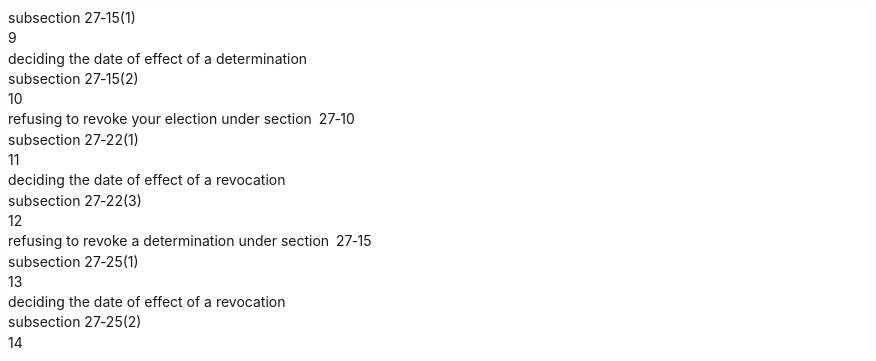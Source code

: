   </td>
  <td>
    <div>subsection 27‑15(1)</div>
  </td>
</tr>
<tr>
  <td>
    <div>9</div>
  </td>
  <td>
    <div>deciding the date of effect of a determination</div>
  </td>
  <td>
    <div>subsection 27‑15(2)</div>
  </td>
</tr>
<tr>
  <td>
    <div>10</div>
  </td>
  <td>
    <div>refusing to revoke your election under section 27‑10</div>
  </td>
  <td>
    <div>subsection 27‑22(1)</div>
  </td>
</tr>
<tr>
  <td>
    <div>11</div>
  </td>
  <td>
    <div>deciding the date of effect of a revocation</div>
  </td>
  <td>
    <div>subsection 27‑22(3)</div>
  </td>
</tr>
<tr>
  <td>
    <div>12</div>
  </td>
  <td>
    <div>refusing to revoke a determination under section 27‑15</div>
  </td>
  <td>
    <div>subsection 27‑25(1)</div>
  </td>
</tr>
<tr>
  <td>
    <div>13</div>
  </td>
  <td>
    <div>deciding the date of effect of a revocation</div>
  </td>
  <td>
    <div>subsection 27‑25(2)</div>
  </td>
</tr>
<tr>
  <td>
    <div>14</div>
  </td>
